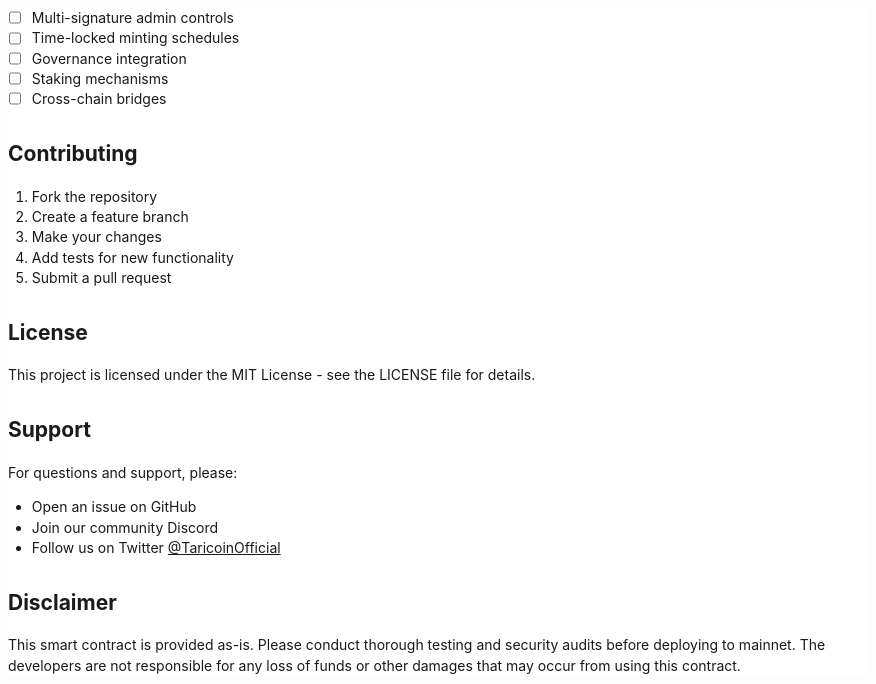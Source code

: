 - [ ] Multi-signature admin controls
- [ ] Time-locked minting schedules
- [ ] Governance integration
- [ ] Staking mechanisms
- [ ] Cross-chain bridges

## Contributing

1. Fork the repository
2. Create a feature branch
3. Make your changes
4. Add tests for new functionality
5. Submit a pull request

## License

This project is licensed under the MIT License - see the LICENSE file for details.

## Support

For questions and support, please:
- Open an issue on GitHub
- Join our community Discord
- Follow us on Twitter [@TaricoinOfficial](https://twitter.com/taricoinofficial)

## Disclaimer

This smart contract is provided as-is. Please conduct thorough testing and security audits before deploying to mainnet. The developers are not responsible for any loss of funds or other damages that may occur from using this contract.